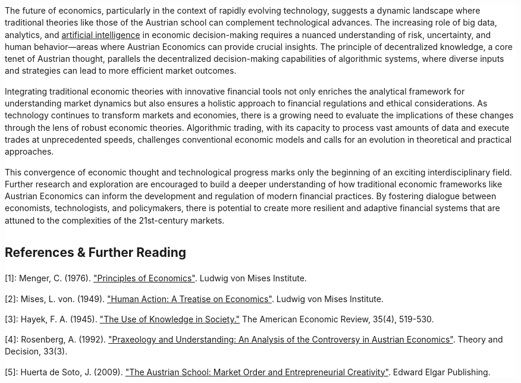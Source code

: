 The future of economics, particularly in the context of rapidly evolving technology, suggests a dynamic landscape where traditional theories like those of the Austrian school can complement technological advances. The increasing role of big data, analytics, and [artificial intelligence](/wiki/ai-artificial-intelligence) in economic decision-making requires a nuanced understanding of risk, uncertainty, and human behavior—areas where Austrian Economics can provide crucial insights. The principle of decentralized knowledge, a core tenet of Austrian thought, parallels the decentralized decision-making capabilities of algorithmic systems, where diverse inputs and strategies can lead to more efficient market outcomes.

Integrating traditional economic theories with innovative financial tools not only enriches the analytical framework for understanding market dynamics but also ensures a holistic approach to financial regulations and ethical considerations. As technology continues to transform markets and economies, there is a growing need to evaluate the implications of these changes through the lens of robust economic theories. Algorithmic trading, with its capacity to process vast amounts of data and execute trades at unprecedented speeds, challenges conventional economic models and calls for an evolution in theoretical and practical approaches.

This convergence of economic thought and technological progress marks only the beginning of an exciting interdisciplinary field. Further research and exploration are encouraged to build a deeper understanding of how traditional economic frameworks like Austrian Economics can inform the development and regulation of modern financial practices. By fostering dialogue between economists, technologists, and policymakers, there is potential to create more resilient and adaptive financial systems that are attuned to the complexities of the 21st-century markets.

## References & Further Reading

[1]: Menger, C. (1976). ["Principles of Economics"](https://archive.org/details/PrinciplesOfEconomicsCarlMenger). Ludwig von Mises Institute.

[2]: Mises, L. von. (1949). ["Human Action: A Treatise on Economics"](https://mises.org/library/book/human-action). Ludwig von Mises Institute.

[3]: Hayek, F. A. (1945). ["The Use of Knowledge in Society."](https://german.yale.edu/sites/default/files/hayek_-_the_use_of_knowledge_in_society.pdf) The American Economic Review, 35(4), 519-530.

[4]: Rosenberg, A. (1992). ["Praxeology and Understanding: An Analysis of the Controversy in Austrian Economics"](https://cdn.mises.org/Praxeology%20and%20Understanding%20An%20Analysis%20of%20the%20Controversy%20in%20Austrian%20Economics_3.pdf). Theory and Decision, 33(3).

[5]: Huerta de Soto, J. (2009). ["The Austrian School: Market Order and Entrepreneurial Creativity"](https://papers.ssrn.com/sol3/papers.cfm?abstract_id=3924227). Edward Elgar Publishing.